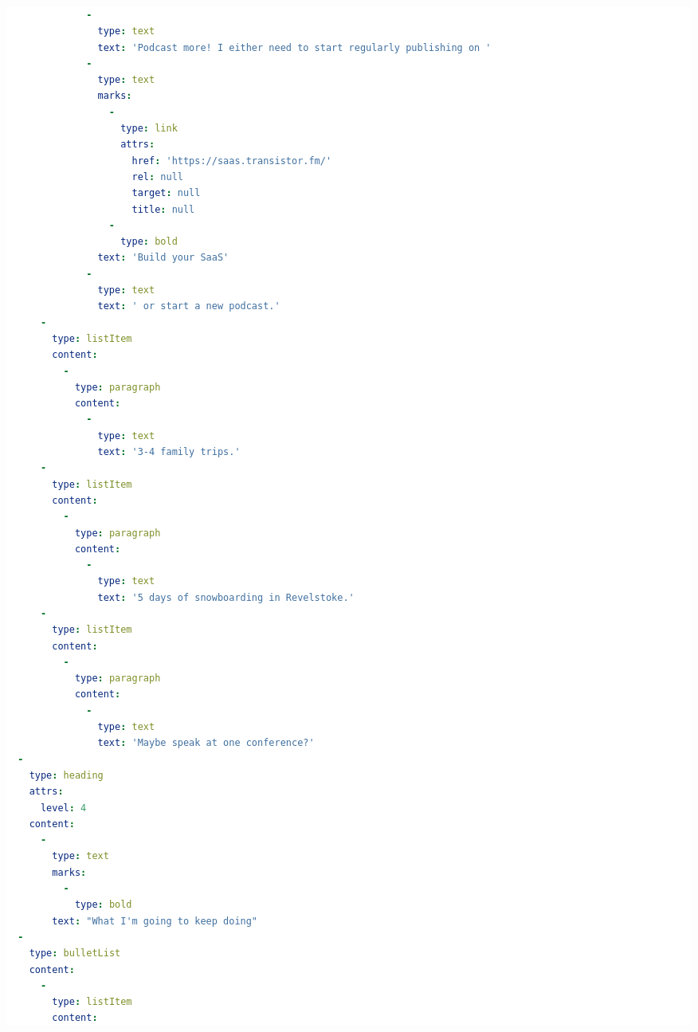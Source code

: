 ```yaml
              -
                type: text
                text: 'Podcast more! I either need to start regularly publishing on '
              -
                type: text
                marks:
                  -
                    type: link
                    attrs:
                      href: 'https://saas.transistor.fm/'
                      rel: null
                      target: null
                      title: null
                  -
                    type: bold
                text: 'Build your SaaS'
              -
                type: text
                text: ' or start a new podcast.'
      -
        type: listItem
        content:
          -
            type: paragraph
            content:
              -
                type: text
                text: '3-4 family trips.'
      -
        type: listItem
        content:
          -
            type: paragraph
            content:
              -
                type: text
                text: '5 days of snowboarding in Revelstoke.'
      -
        type: listItem
        content:
          -
            type: paragraph
            content:
              -
                type: text
                text: 'Maybe speak at one conference?'
  -
    type: heading
    attrs:
      level: 4
    content:
      -
        type: text
        marks:
          -
            type: bold
        text: "What I'm going to keep doing"
  -
    type: bulletList
    content:
      -
        type: listItem
        content:
```